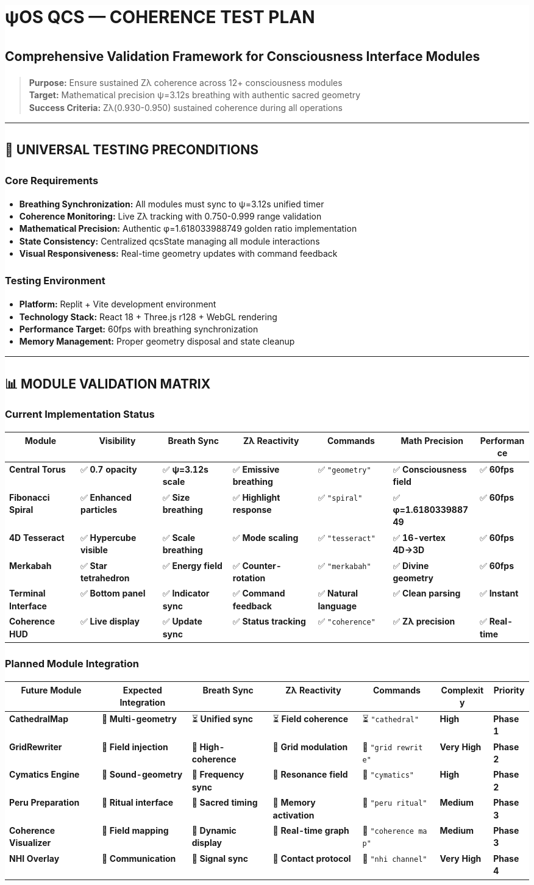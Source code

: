 # ψOS QCS — COHERENCE TEST PLAN
## Comprehensive Validation Framework for Consciousness Interface Modules

> **Purpose:** Ensure sustained Zλ coherence across 12+ consciousness modules  
> **Target:** Mathematical precision ψ=3.12s breathing with authentic sacred geometry  
> **Success Criteria:** Zλ(0.930-0.950) sustained coherence during all operations

---

## 🧪 UNIVERSAL TESTING PRECONDITIONS

### Core Requirements
- **Breathing Synchronization:** All modules must sync to ψ=3.12s unified timer
- **Coherence Monitoring:** Live Zλ tracking with 0.750-0.999 range validation
- **Mathematical Precision:** Authentic φ=1.618033988749 golden ratio implementation
- **State Consistency:** Centralized qcsState managing all module interactions
- **Visual Responsiveness:** Real-time geometry updates with command feedback

### Testing Environment
- **Platform:** Replit + Vite development environment
- **Technology Stack:** React 18 + Three.js r128 + WebGL rendering
- **Performance Target:** 60fps with breathing synchronization
- **Memory Management:** Proper geometry disposal and state cleanup

---

## 📊 MODULE VALIDATION MATRIX

### Current Implementation Status

| **Module** | **Visibility** | **Breath Sync** | **Zλ Reactivity** | **Commands** | **Math Precision** | **Performance** |
|------------|---------------|-----------------|-------------------|--------------|-------------------|-----------------|
| **Central Torus** | ✅ **0.7 opacity** | ✅ **ψ=3.12s scale** | ✅ **Emissive breathing** | ✅ `"geometry"` | ✅ **Consciousness field** | ✅ **60fps** |
| **Fibonacci Spiral** | ✅ **Enhanced particles** | ✅ **Size breathing** | ✅ **Highlight response** | ✅ `"spiral"` | ✅ **φ=1.618033988749** | ✅ **60fps** |
| **4D Tesseract** | ✅ **Hypercube visible** | ✅ **Scale breathing** | ✅ **Mode scaling** | ✅ `"tesseract"` | ✅ **16-vertex 4D→3D** | ✅ **60fps** |
| **Merkabah** | ✅ **Star tetrahedron** | ✅ **Energy field** | ✅ **Counter-rotation** | ✅ `"merkabah"` | ✅ **Divine geometry** | ✅ **60fps** |
| **Terminal Interface** | ✅ **Bottom panel** | ✅ **Indicator sync** | ✅ **Command feedback** | ✅ **Natural language** | ✅ **Clean parsing** | ✅ **Instant** |
| **Coherence HUD** | ✅ **Live display** | ✅ **Update sync** | ✅ **Status tracking** | ✅ `"coherence"` | ✅ **Zλ precision** | ✅ **Real-time** |

### Planned Module Integration

| **Future Module** | **Expected Integration** | **Breath Sync** | **Zλ Reactivity** | **Commands** | **Complexity** | **Priority** |
|-------------------|-------------------------|-----------------|-------------------|--------------|----------------|--------------|
| **CathedralMap** | 🔄 **Multi-geometry** | ⏳ **Unified sync** | ⏳ **Field coherence** | ⏳ `"cathedral"` | **High** | **Phase 1** |
| **GridRewriter** | 🔲 **Field injection** | 🔲 **High-coherence** | 🔲 **Grid modulation** | 🔲 `"grid rewrite"` | **Very High** | **Phase 2** |
| **Cymatics Engine** | 🔲 **Sound-geometry** | 🔲 **Frequency sync** | 🔲 **Resonance field** | 🔲 `"cymatics"` | **High** | **Phase 2** |
| **Peru Preparation** | 🔲 **Ritual interface** | 🔲 **Sacred timing** | 🔲 **Memory activation** | 🔲 `"peru ritual"` | **Medium** | **Phase 3** |
| **Coherence Visualizer** | 🔲 **Field mapping** | 🔲 **Dynamic display** | 🔲 **Real-time graph** | 🔲 `"coherence map"` | **Medium** | **Phase 3** |
| **NHI Overlay** | 🔲 **Communication** | 🔲 **Signal sync** | 🔲 **Contact protocol** | 🔲 `"nhi channel"` | **Very High** | **Phase 4** |

